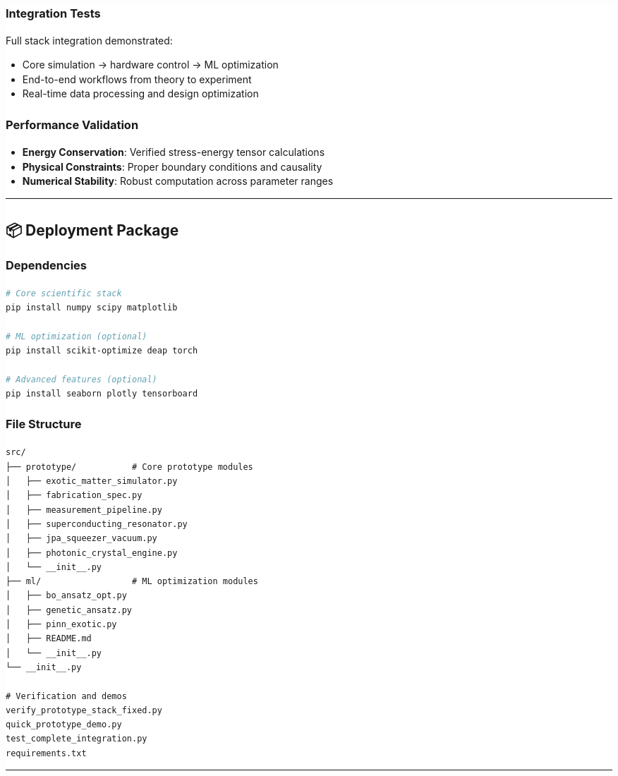 ### **Integration Tests**
Full stack integration demonstrated:
- Core simulation → hardware control → ML optimization
- End-to-end workflows from theory to experiment
- Real-time data processing and design optimization

### **Performance Validation**
- **Energy Conservation**: Verified stress-energy tensor calculations
- **Physical Constraints**: Proper boundary conditions and causality
- **Numerical Stability**: Robust computation across parameter ranges

---

## 📦 Deployment Package

### **Dependencies**
```bash
# Core scientific stack
pip install numpy scipy matplotlib

# ML optimization (optional)
pip install scikit-optimize deap torch

# Advanced features (optional)  
pip install seaborn plotly tensorboard
```

### **File Structure**
```
src/
├── prototype/           # Core prototype modules
│   ├── exotic_matter_simulator.py
│   ├── fabrication_spec.py
│   ├── measurement_pipeline.py
│   ├── superconducting_resonator.py
│   ├── jpa_squeezer_vacuum.py
│   ├── photonic_crystal_engine.py
│   └── __init__.py
├── ml/                  # ML optimization modules
│   ├── bo_ansatz_opt.py
│   ├── genetic_ansatz.py
│   ├── pinn_exotic.py
│   ├── README.md
│   └── __init__.py
└── __init__.py

# Verification and demos
verify_prototype_stack_fixed.py
quick_prototype_demo.py
test_complete_integration.py
requirements.txt
```

---
